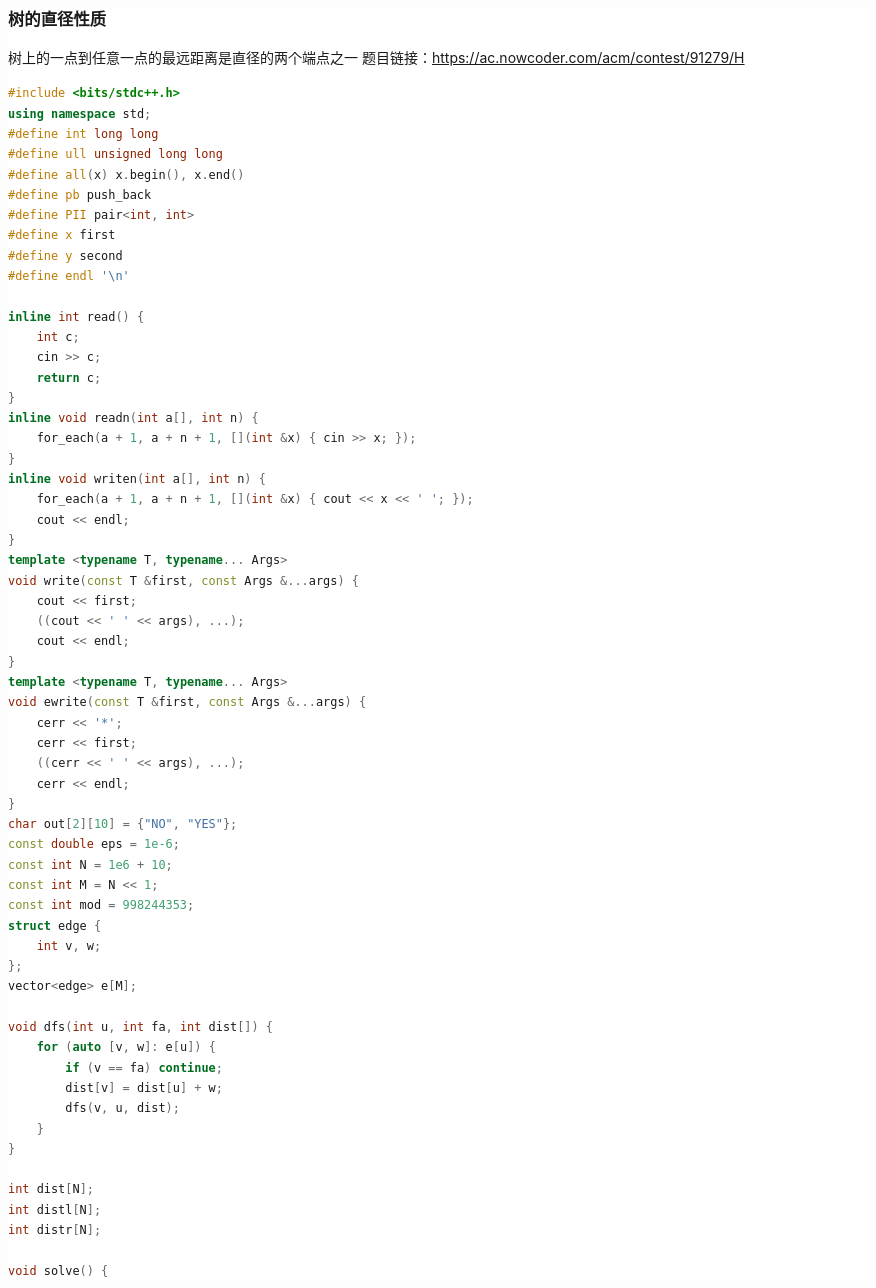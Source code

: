 ### 树的直径性质
树上的一点到任意一点的最远距离是直径的两个端点之一
题目链接：https://ac.nowcoder.com/acm/contest/91279/H
```C++
#include <bits/stdc++.h>
using namespace std;
#define int long long
#define ull unsigned long long
#define all(x) x.begin(), x.end()
#define pb push_back
#define PII pair<int, int>
#define x first
#define y second
#define endl '\n'

inline int read() {
    int c;
    cin >> c;
    return c;
}
inline void readn(int a[], int n) {
    for_each(a + 1, a + n + 1, [](int &x) { cin >> x; });
}
inline void writen(int a[], int n) {
    for_each(a + 1, a + n + 1, [](int &x) { cout << x << ' '; });
    cout << endl;
}
template <typename T, typename... Args>
void write(const T &first, const Args &...args) {
    cout << first;
    ((cout << ' ' << args), ...);
    cout << endl;
}
template <typename T, typename... Args>
void ewrite(const T &first, const Args &...args) {
    cerr << '*';
    cerr << first;
    ((cerr << ' ' << args), ...);
    cerr << endl;
}
char out[2][10] = {"NO", "YES"};
const double eps = 1e-6;
const int N = 1e6 + 10;
const int M = N << 1;
const int mod = 998244353;
struct edge {
    int v, w;
};
vector<edge> e[M];

void dfs(int u, int fa, int dist[]) {
    for (auto [v, w]: e[u]) {
        if (v == fa) continue;
        dist[v] = dist[u] + w;
        dfs(v, u, dist);
    }
}

int dist[N];
int distl[N];
int distr[N];

void solve() {
```